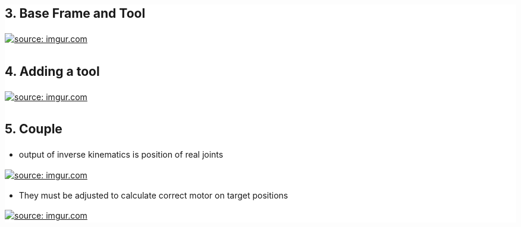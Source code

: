 ## 3. Base Frame and Tool
<a href="https://postimg.cc/V5HDk62x"><img src="https://i.postimg.cc/pXP7k5CL/20191010151247.jpg" width="700px" title="source: imgur.com" /><a>

## 4. Adding a tool
<a href="https://postimg.cc/m1bfZrqz"><img src="https://i.postimg.cc/nrmHkjGk/1.jpg" width="700px" title="source: imgur.com" /><a>

## 5. Couple
- output of inverse kinematics is position of real joints

<a href="https://postimg.cc/s114qz1w"><img src="https://i.postimg.cc/DfPpWyhk/20191010151405.jpg" width="700px" title="source: imgur.com" /><a>
- They must be adjusted to calculate correct motor on target positions

<a href="https://postimg.cc/qzyyHvrX"><img src="https://i.postimg.cc/CL6NDR6t/20191010151543.jpg" width="700px" title="source: imgur.com" /><a>
